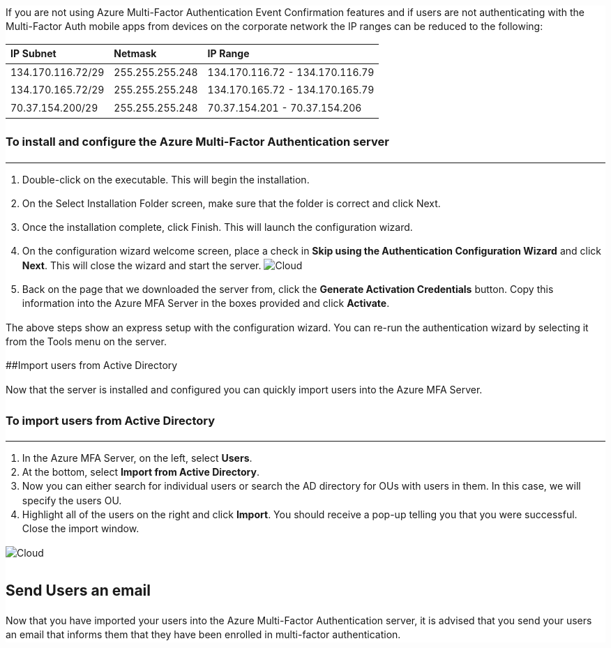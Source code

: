 If you are not using Azure Multi-Factor Authentication Event Confirmation features and if users are not authenticating with the Multi-Factor Auth mobile apps from devices on the corporate network the IP ranges can be reduced to the following:


IP Subnet|Netmask|IP Range
:------------- | :------------- | :------------- |
134.170.116.72/29|255.255.255.248|134.170.116.72 - 134.170.116.79
134.170.165.72/29|255.255.255.248|134.170.165.72 - 134.170.165.79
70.37.154.200/29|255.255.255.248|70.37.154.201 - 70.37.154.206


### To install and configure the Azure Multi-Factor Authentication server
--------------------------------------------------------------------------------


1. Double-click on the executable. This will begin the installation.
2. On the Select Installation Folder screen, make sure that the folder is correct and click Next.
3. Once the installation complete, click Finish.  This will launch the configuration wizard.
4. On the configuration wizard welcome screen, place a check in **Skip using the Authentication Configuration Wizard** and click **Next**.  This will close the wizard and start the server.
![Cloud](./media/multi-factor-authentication-get-started-server/skip2.png)

5. Back on the page that we downloaded the server from, click the **Generate Activation Credentials** button.  Copy this information into the Azure MFA Server in the boxes provided and click **Activate**.


The above steps show an express setup with the configuration wizard.  You can re-run the authentication wizard by selecting it from the Tools menu on the server.



##Import users from Active Directory

Now that the server is installed and configured you can quickly import users into the Azure MFA Server. 

### To import users from Active Directory
--------------------------------------------------------------------------------


1. In the Azure MFA Server, on the left, select **Users**.
2. At the bottom, select **Import from Active Directory**.
3. Now you can either search for individual users or search the AD directory for OUs with users in them.  In this case, we will specify the users OU.
4. Highlight all of the users on the right and click **Import**.  You should receive a pop-up telling you that you were successful.  Close the import window.

![Cloud](./media/multi-factor-authentication-get-started-server/import2.png)

## Send Users an email
Now that you have imported your users into the Azure Multi-Factor Authentication server, it is advised that you send your users an email that informs them that they have been enrolled in multi-factor authentication.
